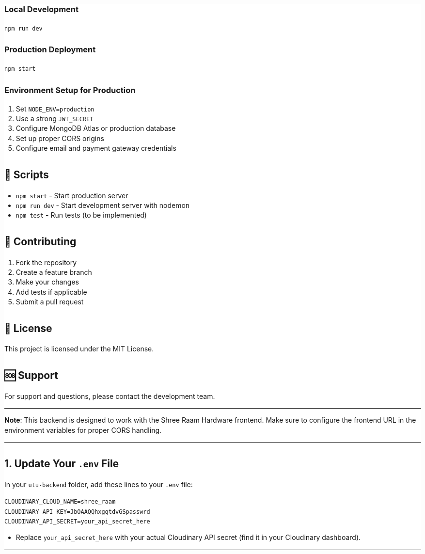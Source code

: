 ### Local Development
```bash
npm run dev
```

### Production Deployment
```bash
npm start
```

### Environment Setup for Production
1. Set `NODE_ENV=production`
2. Use a strong `JWT_SECRET`
3. Configure MongoDB Atlas or production database
4. Set up proper CORS origins
5. Configure email and payment gateway credentials

## 📝 Scripts

- `npm start` - Start production server
- `npm run dev` - Start development server with nodemon
- `npm test` - Run tests (to be implemented)

## 🤝 Contributing

1. Fork the repository
2. Create a feature branch
3. Make your changes
4. Add tests if applicable
5. Submit a pull request

## 📄 License

This project is licensed under the MIT License.

## 🆘 Support

For support and questions, please contact the development team.

---

**Note**: This backend is designed to work with the Shree Raam Hardware frontend. Make sure to configure the frontend URL in the environment variables for proper CORS handling. 

---

## 1. **Update Your `.env` File**

In your `utu-backend` folder, add these lines to your `.env` file:

```
CLOUDINARY_CLOUD_NAME=shree_raam
CLOUDINARY_API_KEY=JbOAAQQhxgqtdvGSpasswrd
CLOUDINARY_API_SECRET=your_api_secret_here
```
- Replace `your_api_secret_here` with your actual Cloudinary API secret (find it in your Cloudinary dashboard).

---